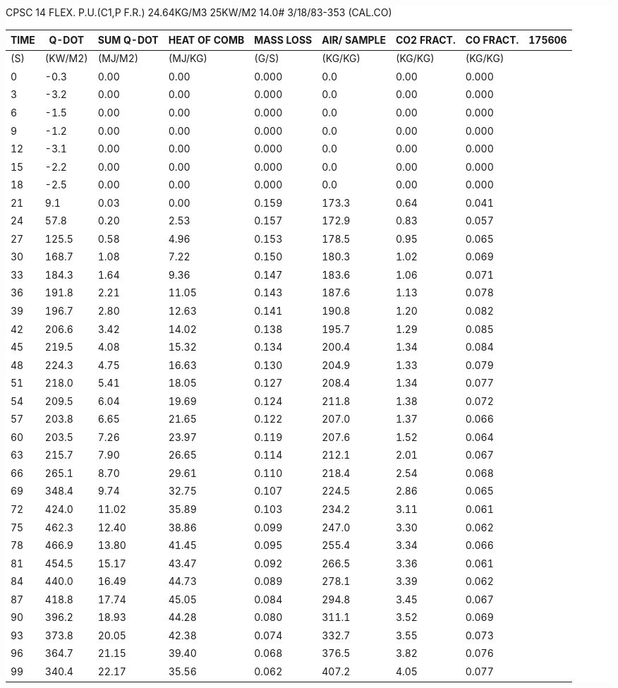 CPSC 14 FLEX. P.U.(C1,P F.R.) 24.64KG/M3 25KW/M2 14.0# 3/18/83-353 (CAL.CO)

| TIME | Q-DOT | SUM Q-DOT | HEAT OF COMB | MASS LOSS | AIR/ SAMPLE | CO2 FRACT. | CO FRACT. | 175606 |
|------|-------|-----------|--------------|-----------|-------------|------------|-----------|--------|
| (S) | (KW/M2) | (MJ/M2) | (MJ/KG) | (G/S) | (KG/KG) | (KG/KG) | (KG/KG) |
| 0 | -0.3 | 0.00 | 0.00 | 0.000 | 0.0 | 0.00 | 0.000 |
| 3 | -3.2 | 0.00 | 0.00 | 0.000 | 0.0 | 0.00 | 0.000 |
| 6 | -1.5 | 0.00 | 0.00 | 0.000 | 0.0 | 0.00 | 0.000 |
| 9 | -1.2 | 0.00 | 0.00 | 0.000 | 0.0 | 0.00 | 0.000 |
| 12 | -3.1 | 0.00 | 0.00 | 0.000 | 0.0 | 0.00 | 0.000 |
| 15 | -2.2 | 0.00 | 0.00 | 0.000 | 0.0 | 0.00 | 0.000 |
| 18 | -2.5 | 0.00 | 0.00 | 0.000 | 0.0 | 0.00 | 0.000 |
| 21 | 9.1 | 0.03 | 0.00 | 0.159 | 173.3 | 0.64 | 0.041 |
| 24 | 57.8 | 0.20 | 2.53 | 0.157 | 172.9 | 0.83 | 0.057 |
| 27 | 125.5 | 0.58 | 4.96 | 0.153 | 178.5 | 0.95 | 0.065 |
| 30 | 168.7 | 1.08 | 7.22 | 0.150 | 180.3 | 1.02 | 0.069 |
| 33 | 184.3 | 1.64 | 9.36 | 0.147 | 183.6 | 1.06 | 0.071 |
| 36 | 191.8 | 2.21 | 11.05 | 0.143 | 187.6 | 1.13 | 0.078 |
| 39 | 196.7 | 2.80 | 12.63 | 0.141 | 190.8 | 1.20 | 0.082 |
| 42 | 206.6 | 3.42 | 14.02 | 0.138 | 195.7 | 1.29 | 0.085 |
| 45 | 219.5 | 4.08 | 15.32 | 0.134 | 200.4 | 1.34 | 0.084 |
| 48 | 224.3 | 4.75 | 16.63 | 0.130 | 204.9 | 1.33 | 0.079 |
| 51 | 218.0 | 5.41 | 18.05 | 0.127 | 208.4 | 1.34 | 0.077 |
| 54 | 209.5 | 6.04 | 19.69 | 0.124 | 211.8 | 1.38 | 0.072 |
| 57 | 203.8 | 6.65 | 21.65 | 0.122 | 207.0 | 1.37 | 0.066 |
| 60 | 203.5 | 7.26 | 23.97 | 0.119 | 207.6 | 1.52 | 0.064 |
| 63 | 215.7 | 7.90 | 26.65 | 0.114 | 212.1 | 2.01 | 0.067 |
| 66 | 265.1 | 8.70 | 29.61 | 0.110 | 218.4 | 2.54 | 0.068 |
| 69 | 348.4 | 9.74 | 32.75 | 0.107 | 224.5 | 2.86 | 0.065 |
| 72 | 424.0 | 11.02 | 35.89 | 0.103 | 234.2 | 3.11 | 0.061 |
| 75 | 462.3 | 12.40 | 38.86 | 0.099 | 247.0 | 3.30 | 0.062 |
| 78 | 466.9 | 13.80 | 41.45 | 0.095 | 255.4 | 3.34 | 0.066 |
| 81 | 454.5 | 15.17 | 43.47 | 0.092 | 266.5 | 3.36 | 0.061 |
| 84 | 440.0 | 16.49 | 44.73 | 0.089 | 278.1 | 3.39 | 0.062 |
| 87 | 418.8 | 17.74 | 45.05 | 0.084 | 294.8 | 3.45 | 0.067 |
| 90 | 396.2 | 18.93 | 44.28 | 0.080 | 311.1 | 3.52 | 0.069 |
| 93 | 373.8 | 20.05 | 42.38 | 0.074 | 332.7 | 3.55 | 0.073 |
| 96 | 364.7 | 21.15 | 39.40 | 0.068 | 376.5 | 3.82 | 0.076 |
| 99 | 340.4 | 22.17 | 35.56 | 0.062 | 407.2 | 4.05 | 0.077 |